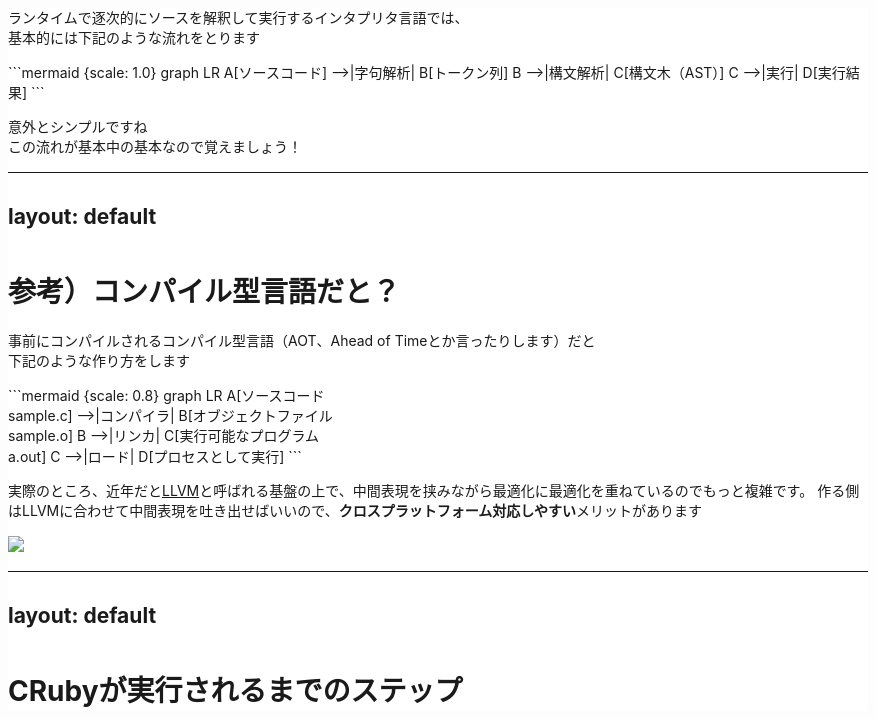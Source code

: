 <p class='text-xl' v-click>
ランタイムで逐次的にソースを解釈して実行するインタプリタ言語では、<br/>基本的には下記のような流れをとります
</p>
<div class='w-full flex justify-center mt-16' v-click>
```mermaid {scale: 1.0}
graph LR
    A[ソースコード] -->|字句解析| B[トークン列]
    B -->|構文解析| C[構文木（AST）]
    C -->|実行| D[実行結果]
```
</div>

<v-click>
<p class='text-2xl text-center'>
意外とシンプルですね<br/><span class='font-bold'>この流れが基本中の基本なので覚えましょう！</span>
</p>
</v-click>


---
layout: default
---
# 参考）コンパイル型言語だと？

<p class='text-xl' v-click>
事前にコンパイルされるコンパイル型言語（AOT、Ahead of Timeとか言ったりします）だと<br/>下記のような作り方をします
</p>
<div class='w-full flex justify-center' v-click>
```mermaid {scale: 0.8}
graph LR
  A[ソースコード<br/>sample.c] -->|コンパイラ| B[オブジェクトファイル<br/>sample.o]
  B -->|リンカ| C[実行可能なプログラム<br/>a.out]
  C -->|ロード| D[プロセスとして実行]
```
</div>

<p class='text-xl' v-click>
実際のところ、近年だと<a href='https://llvm.org/' target='_blank'>LLVM</a>と呼ばれる基盤の上で、中間表現を挟みながら最適化に最適化を重ねているのでもっと複雑です。
作る側はLLVMに合わせて中間表現を吐き出せばいいので、<strong>クロスプラットフォーム対応しやすい</strong>メリットがあります
</p>
<div class='w-full flex justify-center' v-click>
  <img src='/public/LLVM.png' class='w-3/5'/>
</div>


---
layout: default
---
# CRubyが実行されるまでのステップ
